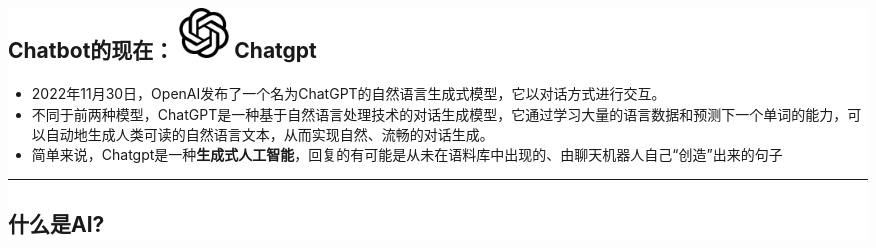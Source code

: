 ## Chatbot的现在： <img src="image-3.png" width=50>      Chatgpt   

* 2022年11月30日，OpenAI发布了一个名为ChatGPT的自然语言生成式模型，它以对话方式进行交互。
* 不同于前两种模型，ChatGPT是一种基于自然语言处理技术的对话生成模型，它通过学习大量的语言数据和预测下一个单词的能力，可以自动地生成人类可读的自然语言文本，从而实现自然、流畅的对话生成。
* 简单来说，Chatgpt是一种**生成式人工智能**，回复的有可能是从未在语料库中出现的、由聊天机器人自己“创造”出来的句子

---

## 什么是AI?
